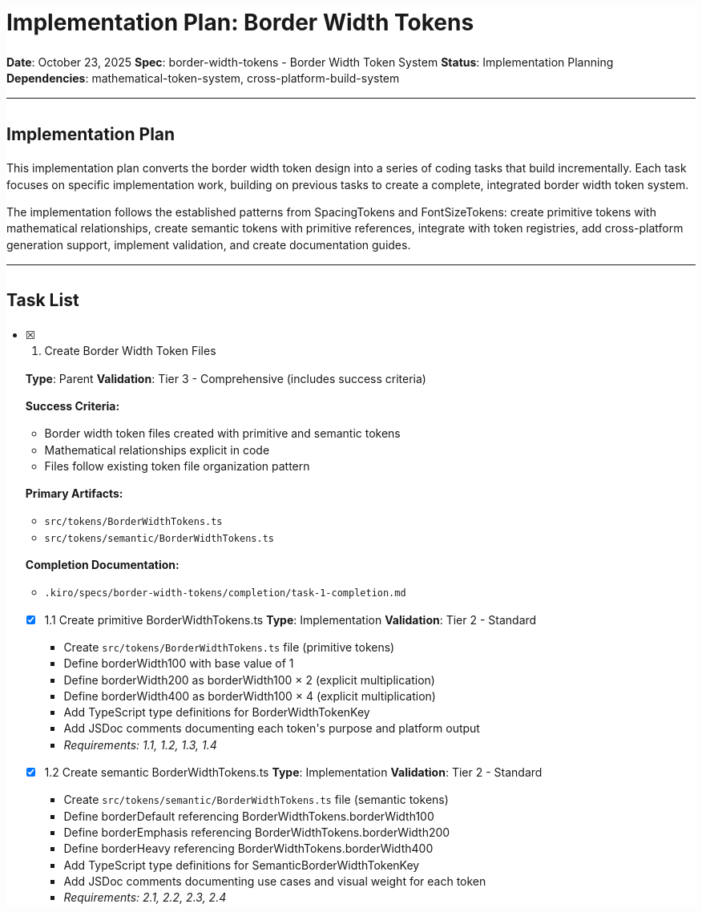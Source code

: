 # Implementation Plan: Border Width Tokens

**Date**: October 23, 2025
**Spec**: border-width-tokens - Border Width Token System
**Status**: Implementation Planning
**Dependencies**: mathematical-token-system, cross-platform-build-system

---

## Implementation Plan

This implementation plan converts the border width token design into a series of coding tasks that build incrementally. Each task focuses on specific implementation work, building on previous tasks to create a complete, integrated border width token system.

The implementation follows the established patterns from SpacingTokens and FontSizeTokens: create primitive tokens with mathematical relationships, create semantic tokens with primitive references, integrate with token registries, add cross-platform generation support, implement validation, and create documentation guides.

---

## Task List

- [x] 1. Create Border Width Token Files

  **Type**: Parent
  **Validation**: Tier 3 - Comprehensive (includes success criteria)
  
  **Success Criteria:**
  - Border width token files created with primitive and semantic tokens
  - Mathematical relationships explicit in code
  - Files follow existing token file organization pattern
  
  **Primary Artifacts:**
  - `src/tokens/BorderWidthTokens.ts`
  - `src/tokens/semantic/BorderWidthTokens.ts`
  
  **Completion Documentation:**
  - `.kiro/specs/border-width-tokens/completion/task-1-completion.md`

  - [x] 1.1 Create primitive BorderWidthTokens.ts
    **Type**: Implementation
    **Validation**: Tier 2 - Standard
    - Create `src/tokens/BorderWidthTokens.ts` file (primitive tokens)
    - Define borderWidth100 with base value of 1
    - Define borderWidth200 as borderWidth100 × 2 (explicit multiplication)
    - Define borderWidth400 as borderWidth100 × 4 (explicit multiplication)
    - Add TypeScript type definitions for BorderWidthTokenKey
    - Add JSDoc comments documenting each token's purpose and platform output
    - _Requirements: 1.1, 1.2, 1.3, 1.4_

  - [x] 1.2 Create semantic BorderWidthTokens.ts
    **Type**: Implementation
    **Validation**: Tier 2 - Standard
    - Create `src/tokens/semantic/BorderWidthTokens.ts` file (semantic tokens)
    - Define borderDefault referencing BorderWidthTokens.borderWidth100
    - Define borderEmphasis referencing BorderWidthTokens.borderWidth200
    - Define borderHeavy referencing BorderWidthTokens.borderWidth400
    - Add TypeScript type definitions for SemanticBorderWidthTokenKey
    - Add JSDoc comments documenting use cases and visual weight for each token
    - _Requirements: 2.1, 2.2, 2.3, 2.4_
